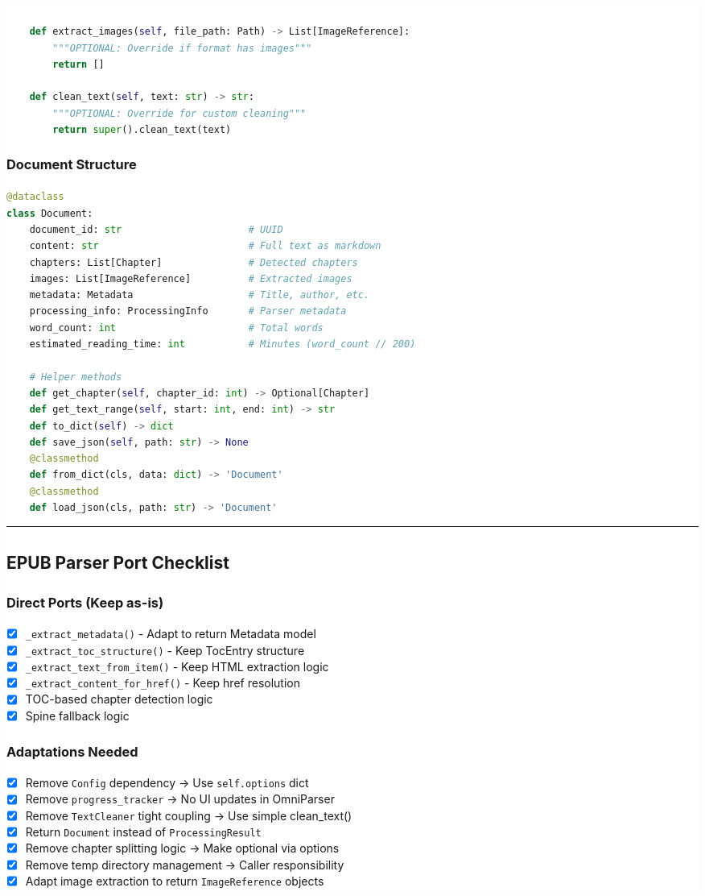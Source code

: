```python

    def extract_images(self, file_path: Path) -> List[ImageReference]:
        """OPTIONAL: Override if format has images"""
        return []

    def clean_text(self, text: str) -> str:
        """OPTIONAL: Override for custom cleaning"""
        return super().clean_text(text)
```

### Document Structure
```python
@dataclass
class Document:
    document_id: str                      # UUID
    content: str                          # Full text as markdown
    chapters: List[Chapter]               # Detected chapters
    images: List[ImageReference]          # Extracted images
    metadata: Metadata                    # Title, author, etc.
    processing_info: ProcessingInfo       # Parser metadata
    word_count: int                       # Total words
    estimated_reading_time: int           # Minutes (word_count // 200)

    # Helper methods
    def get_chapter(self, chapter_id: int) -> Optional[Chapter]
    def get_text_range(self, start: int, end: int) -> str
    def to_dict(self) -> dict
    def save_json(self, path: str) -> None
    @classmethod
    def from_dict(cls, data: dict) -> 'Document'
    @classmethod
    def load_json(cls, path: str) -> 'Document'
```

---

## EPUB Parser Port Checklist

### Direct Ports (Keep as-is)
- [x] `_extract_metadata()` - Adapt to return Metadata model
- [x] `_extract_toc_structure()` - Keep TocEntry structure
- [x] `_extract_text_from_item()` - Keep HTML extraction logic
- [x] `_extract_content_for_href()` - Keep href resolution
- [x] TOC-based chapter detection logic
- [x] Spine fallback logic

### Adaptations Needed
- [x] Remove `Config` dependency → Use `self.options` dict
- [x] Remove `progress_tracker` → No UI updates in OmniParser
- [x] Remove `TextCleaner` tight coupling → Use simple clean_text()
- [x] Return `Document` instead of `ProcessingResult`
- [x] Remove chapter splitting logic → Make optional via options
- [x] Remove temp directory management → Caller responsibility
- [x] Adapt image extraction to return `ImageReference` objects
